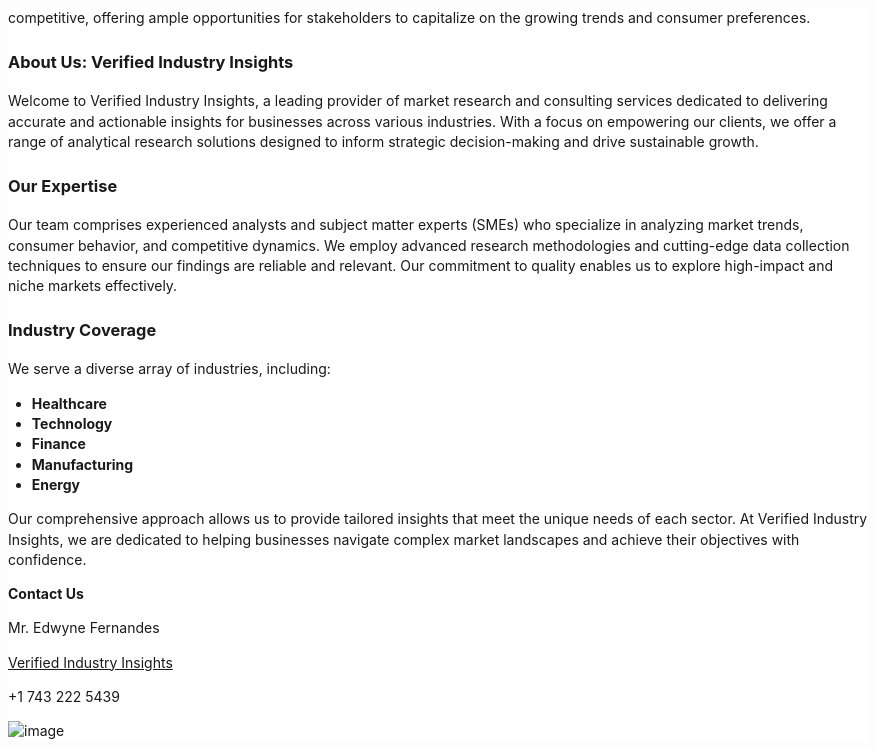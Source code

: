 competitive, offering ample opportunities for stakeholders to capitalize on the growing trends and consumer preferences.</p><h3>About Us: Verified Industry Insights</h3><p>Welcome to Verified Industry Insights, a leading provider of market research and consulting services dedicated to delivering accurate and actionable insights for businesses across various industries. With a focus on empowering our clients, we offer a range of analytical research solutions designed to inform strategic decision-making and drive sustainable growth.</p><h3>Our Expertise</h3><p>Our team comprises experienced analysts and subject matter experts (SMEs) who specialize in analyzing market trends, consumer behavior, and competitive dynamics. We employ advanced research methodologies and cutting-edge data collection techniques to ensure our findings are reliable and relevant. Our commitment to quality enables us to explore high-impact and niche markets effectively.</p><h3>Industry Coverage</h3><p>We serve a diverse array of industries, including:</p><ul><li><strong>Healthcare</strong></li><li><strong>Technology</strong></li><li><strong>Finance</strong></li><li><strong>Manufacturing</strong></li><li><strong>Energy</strong></li></ul><p>Our comprehensive approach allows us to provide tailored insights that meet the unique needs of each sector. At Verified Industry Insights, we are dedicated to helping businesses navigate complex market landscapes and achieve their objectives with confidence.</p><p><strong>Contact Us</strong></p><p>Mr. Edwyne Fernandes</p><p><a href="https://www.verifiedindustryinsights.com/">Verified Industry Insights</a></p><p>+1 743 222 5439</p>
![image](https://github.com/user-attachments/assets/8e70ca2b-3ff7-4d94-975d-f4b1bd6fc5d4)
